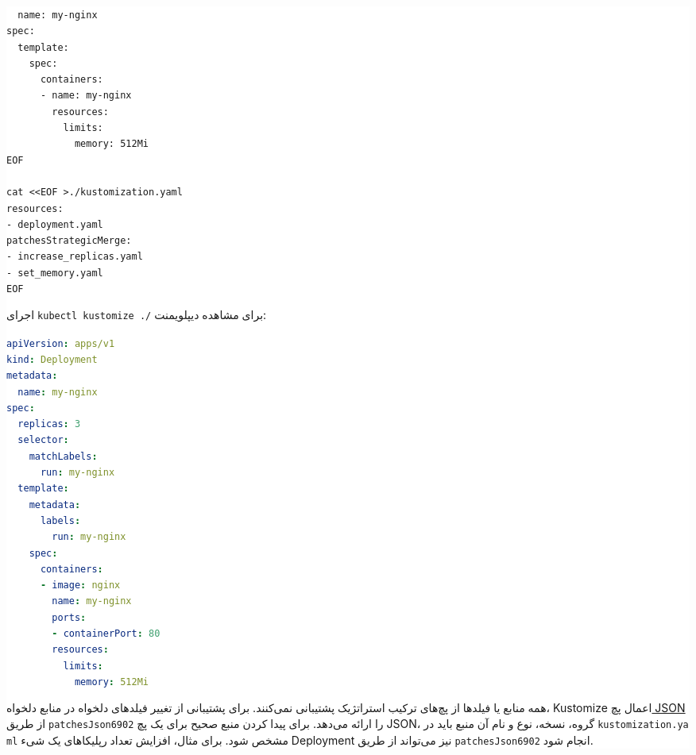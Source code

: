 ```shell
  name: my-nginx
spec:
  template:
    spec:
      containers:
      - name: my-nginx
        resources:
          limits:
            memory: 512Mi
EOF

cat <<EOF >./kustomization.yaml
resources:
- deployment.yaml
patchesStrategicMerge:
- increase_replicas.yaml
- set_memory.yaml
EOF
```

اجرای `kubectl kustomize ./` برای مشاهده دیپلویمنت:

```yaml
apiVersion: apps/v1
kind: Deployment
metadata:
  name: my-nginx
spec:
  replicas: 3
  selector:
    matchLabels:
      run: my-nginx
  template:
    metadata:
      labels:
        run: my-nginx
    spec:
      containers:
      - image: nginx
        name: my-nginx
        ports:
        - containerPort: 80
        resources:
          limits:
            memory: 512Mi
```

همه منابع یا فیلدها از پچ‌های ترکیب استراتژیک پشتیبانی نمی‌کنند. برای پشتیبانی از تغییر فیلدهای دلخواه در منابع دلخواه، Kustomize اعمال [پچ JSON](https://tools.ietf.org/html/rfc6902) از طریق `patchesJson6902` را ارائه می‌دهد.
برای پیدا کردن منبع صحیح برای یک پچ JSON، گروه، نسخه، نوع و نام آن منبع باید در `kustomization.yaml` مشخص شود. برای مثال، افزایش تعداد رپلیکاهای یک شیء Deployment نیز می‌تواند از طریق `patchesJson6902` انجام شود.
